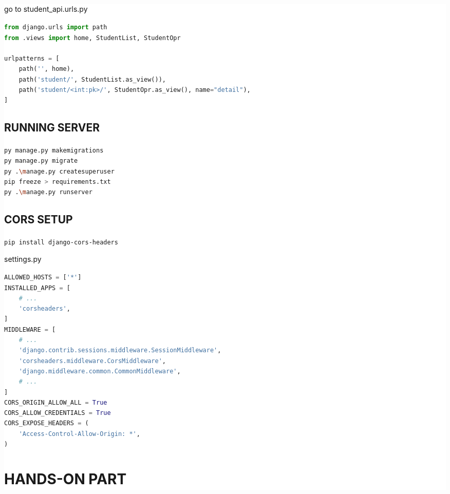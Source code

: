 go to student_api.urls.py

```python
from django.urls import path
from .views import home, StudentList, StudentOpr

urlpatterns = [
    path('', home),
    path('student/', StudentList.as_view()),
    path('student/<int:pk>/', StudentOpr.as_view(), name="detail"),
]
```

## RUNNING SERVER

```bash
py manage.py makemigrations
py manage.py migrate
py .\manage.py createsuperuser
pip freeze > requirements.txt
py .\manage.py runserver
```

## CORS SETUP

```bash
pip install django-cors-headers
```

settings.py

```python
ALLOWED_HOSTS = ['*']
INSTALLED_APPS = [
    # ...
    'corsheaders',
]
MIDDLEWARE = [
    # ...
    'django.contrib.sessions.middleware.SessionMiddleware',
    'corsheaders.middleware.CorsMiddleware',
    'django.middleware.common.CommonMiddleware',
    # ...
]
CORS_ORIGIN_ALLOW_ALL = True
CORS_ALLOW_CREDENTIALS = True
CORS_EXPOSE_HEADERS = (
    'Access-Control-Allow-Origin: *',
)
```

# HANDS-ON PART
